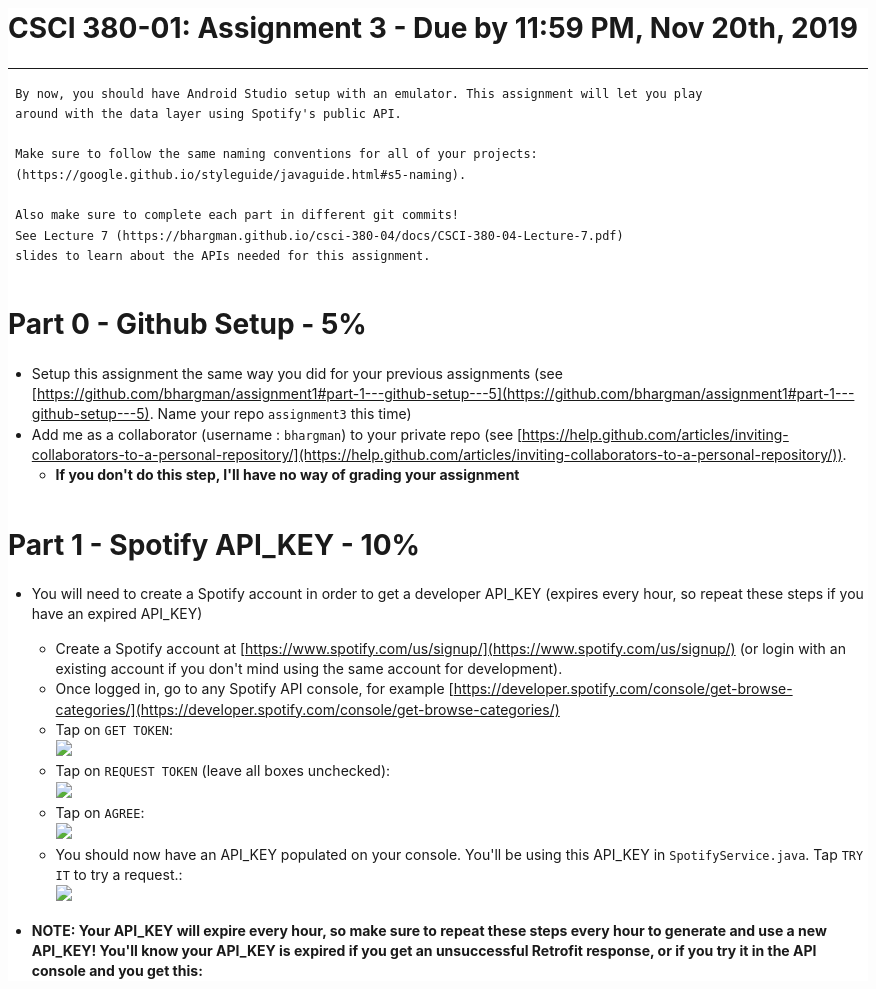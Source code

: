 # CSCI 380-01: Assignment 3 - Due by 11:59 PM, Nov 20th, 2019
* * * 

	 By now, you should have Android Studio setup with an emulator. This assignment will let you play 
	 around with the data layer using Spotify's public API.
	 
	 Make sure to follow the same naming conventions for all of your projects:
	 (https://google.github.io/styleguide/javaguide.html#s5-naming).
	 
	 Also make sure to complete each part in different git commits! 
	 See Lecture 7 (https://bhargman.github.io/csci-380-04/docs/CSCI-380-04-Lecture-7.pdf) 
	 slides to learn about the APIs needed for this assignment. 

# Part 0 - Github Setup - 5%
+ Setup this assignment the same way you did for your previous assignments (see [https://github.com/bhargman/assignment1#part-1---github-setup---5](https://github.com/bhargman/assignment1#part-1---github-setup---5). Name your repo
`assignment3` this time)
+ Add me as a collaborator (username : `bhargman`) to your private repo (see [https://help.github.com/articles/inviting-collaborators-to-a-personal-repository/](https://help.github.com/articles/inviting-collaborators-to-a-personal-repository/)).
    + **If you don't do this step, I'll have no way of grading your assignment**

# Part 1 - Spotify API_KEY - 10%
+ You will need to create a Spotify account in order to get a developer API_KEY (expires every hour, so repeat these steps if you have an expired API_KEY)
    + Create a Spotify account at [https://www.spotify.com/us/signup/](https://www.spotify.com/us/signup/) (or login with an existing account if you don't mind
    using the same account for development).
    + Once logged in, go to any Spotify API console, for example [https://developer.spotify.com/console/get-browse-categories/](https://developer.spotify.com/console/get-browse-categories/)
    + Tap on `GET TOKEN`:\
        <img src="/images/get_token_before.png" width="480">
    + Tap on `REQUEST TOKEN` (leave all boxes unchecked):\
        <img src="/images/request_token.png" width="480">
    + Tap on `AGREE`:\
        <img src="/images/agree.png" width="480">
    + You should now have an API_KEY populated on your console. You'll be using this API_KEY in `SpotifyService.java`. Tap `TRY IT` to try a request.:\
        <img src="/images/get_token_after.png" width="480">
    
+ **NOTE: Your API_KEY will expire every hour, so make sure to repeat these steps every hour to
generate and use a new API_KEY! You'll know your API_KEY is expired if you get an unsuccessful Retrofit response,
or if you try it in the API console and you get this:**
